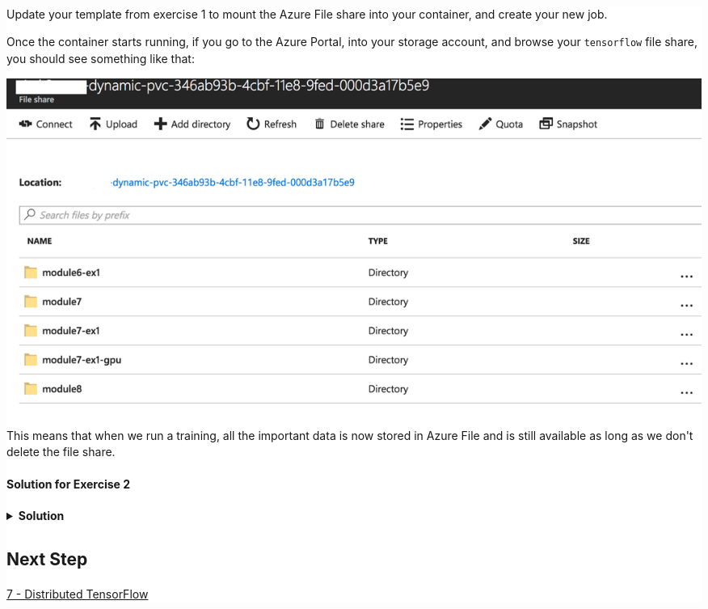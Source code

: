 Update your template from exercise 1 to mount the Azure File share into your container, and create your new job.

Once the container starts running, if you go to the Azure Portal, into your storage account, and browse your `tensorflow` file share, you should see something like that:

![file-share](./file-share.png)

This means that when we run a training, all the important data is now stored in Azure File and is still available as long as we don't delete the file share.

#### Solution for Exercise 2

<details><summary><strong>Solution</strong></summary></details>

## Next Step

[7 - Distributed TensorFlow](../7-distributed-tensorflow)
